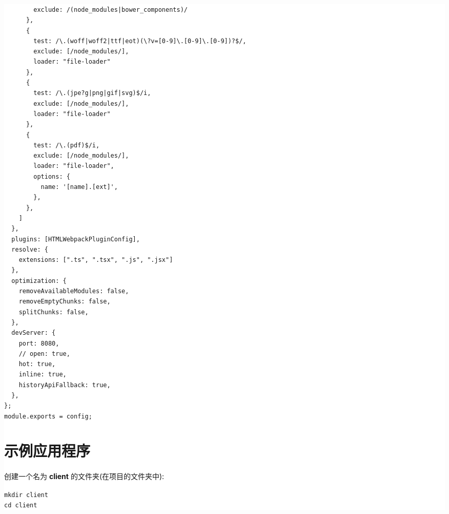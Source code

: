 ```
        exclude: /(node_modules|bower_components)/
      },
      {
        test: /\.(woff|woff2|ttf|eot)(\?v=[0-9]\.[0-9]\.[0-9])?$/,
        exclude: [/node_modules/],
        loader: "file-loader"
      },
      {
        test: /\.(jpe?g|png|gif|svg)$/i,
        exclude: [/node_modules/],
        loader: "file-loader"
      },
      {
        test: /\.(pdf)$/i,
        exclude: [/node_modules/],
        loader: "file-loader",
        options: {
          name: '[name].[ext]',
        },
      },
    ]
  },
  plugins: [HTMLWebpackPluginConfig],
  resolve: {
    extensions: [".ts", ".tsx", ".js", ".jsx"]
  },
  optimization: {
    removeAvailableModules: false,
    removeEmptyChunks: false,
    splitChunks: false,
  },
  devServer: {
    port: 8080,
    // open: true,
    hot: true,
    inline: true,
    historyApiFallback: true,
  },
};
module.exports = config;
```

# 示例应用程序

创建一个名为 **client** 的文件夹(在项目的文件夹中):

```
mkdir client
cd client
```
